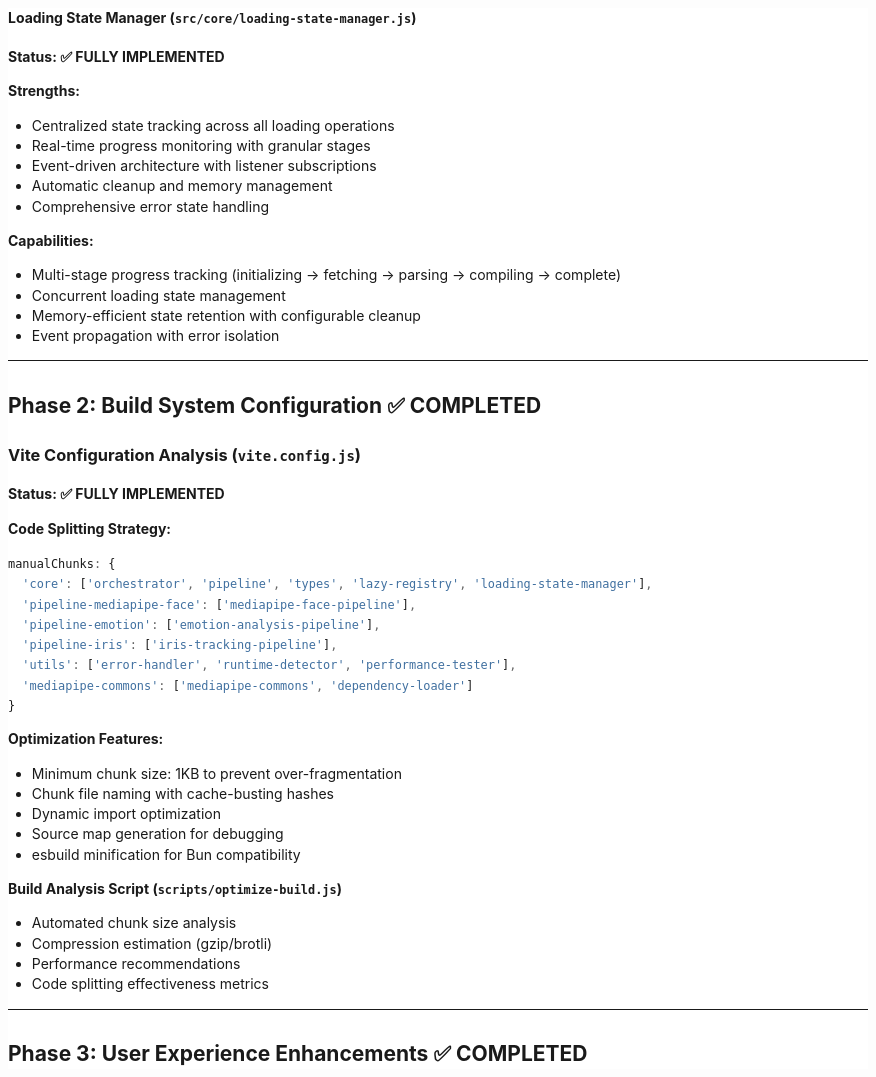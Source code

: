 #### Loading State Manager (`src/core/loading-state-manager.js`)
**Status: ✅ FULLY IMPLEMENTED**

**Strengths:**
- Centralized state tracking across all loading operations
- Real-time progress monitoring with granular stages
- Event-driven architecture with listener subscriptions
- Automatic cleanup and memory management
- Comprehensive error state handling

**Capabilities:**
- Multi-stage progress tracking (initializing → fetching → parsing → compiling → complete)
- Concurrent loading state management
- Memory-efficient state retention with configurable cleanup
- Event propagation with error isolation

---

## Phase 2: Build System Configuration ✅ COMPLETED

### Vite Configuration Analysis (`vite.config.js`)

**Status: ✅ FULLY IMPLEMENTED**

**Code Splitting Strategy:**
```javascript
manualChunks: {
  'core': ['orchestrator', 'pipeline', 'types', 'lazy-registry', 'loading-state-manager'],
  'pipeline-mediapipe-face': ['mediapipe-face-pipeline'],
  'pipeline-emotion': ['emotion-analysis-pipeline'], 
  'pipeline-iris': ['iris-tracking-pipeline'],
  'utils': ['error-handler', 'runtime-detector', 'performance-tester'],
  'mediapipe-commons': ['mediapipe-commons', 'dependency-loader']
}
```

**Optimization Features:**
- Minimum chunk size: 1KB to prevent over-fragmentation
- Chunk file naming with cache-busting hashes
- Dynamic import optimization
- Source map generation for debugging
- esbuild minification for Bun compatibility

**Build Analysis Script (`scripts/optimize-build.js`)**
- Automated chunk size analysis
- Compression estimation (gzip/brotli)
- Performance recommendations
- Code splitting effectiveness metrics

---

## Phase 3: User Experience Enhancements ✅ COMPLETED
